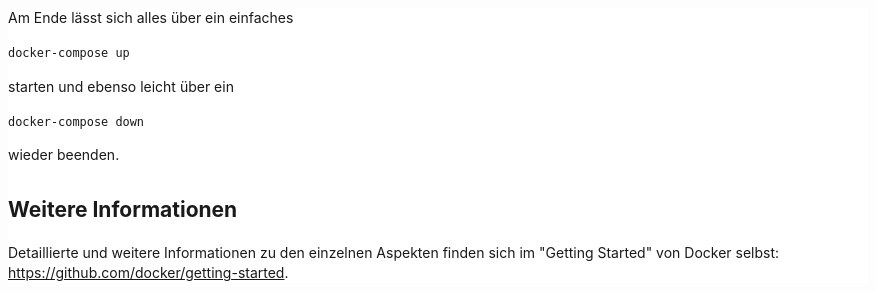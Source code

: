 Am Ende lässt sich alles über ein einfaches

```sh
docker-compose up
```

starten und ebenso leicht über ein

```sh
docker-compose down
```

wieder beenden.

## Weitere Informationen

Detaillierte und weitere Informationen zu den einzelnen Aspekten finden sich im "Getting Started" von Docker selbst: https://github.com/docker/getting-started.
